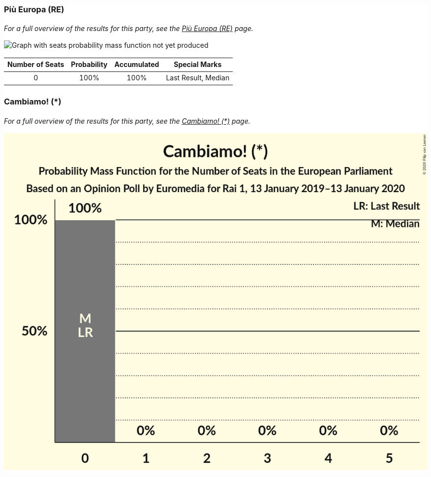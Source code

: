 ### Più Europa (RE)

*For a full overview of the results for this party, see the [Più Europa (RE)](party-piùeuropare.html) page.*

![Graph with seats probability mass function not yet produced](2020-01-13-Euromedia-seats-pmf-piùeuropare.png "Seats Probability Mass Function")

| Number of Seats | Probability | Accumulated | Special Marks |
|:---------------:|:-----------:|:-----------:|:-------------:|
| 0 | 100% | 100% | Last Result, Median |

### Cambiamo! (*)

*For a full overview of the results for this party, see the [Cambiamo! (*)](party-cambiamo.html) page.*

![Graph with seats probability mass function not yet produced](2020-01-13-Euromedia-seats-pmf-cambiamo.png "Seats Probability Mass Function")
